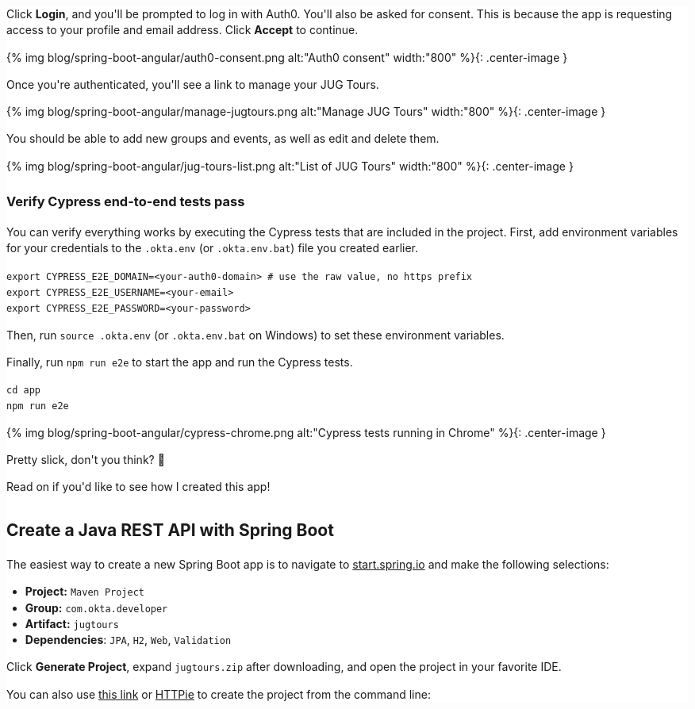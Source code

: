 Click **Login**, and you'll be prompted to log in with Auth0. You'll also be asked for consent. This is because the app is requesting access to your profile and email address. Click **Accept** to continue.

{% img blog/spring-boot-angular/auth0-consent.png alt:"Auth0 consent" width:"800" %}{: .center-image }

Once you're authenticated, you'll see a link to manage your JUG Tours.

{% img blog/spring-boot-angular/manage-jugtours.png alt:"Manage JUG Tours" width:"800" %}{: .center-image }

You should be able to add new groups and events, as well as edit and delete them.

{% img blog/spring-boot-angular/jug-tours-list.png alt:"List of JUG Tours" width:"800" %}{: .center-image }

### Verify Cypress end-to-end tests pass

You can verify everything works by executing the Cypress tests that are included in the project. First, add environment variables for your credentials to the `.okta.env` (or `.okta.env.bat`) file you created earlier.

```shell
export CYPRESS_E2E_DOMAIN=<your-auth0-domain> # use the raw value, no https prefix
export CYPRESS_E2E_USERNAME=<your-email>
export CYPRESS_E2E_PASSWORD=<your-password>
```

Then, run `source .okta.env` (or `.okta.env.bat` on Windows) to set these environment variables.

Finally, run `npm run e2e` to start the app and run the Cypress tests.

```shell
cd app
npm run e2e
```

{% img blog/spring-boot-angular/cypress-chrome.png alt:"Cypress tests running in Chrome" %}{: .center-image }

Pretty slick, don't you think? 🤠

Read on if you'd like to see how I created this app!

## Create a Java REST API with Spring Boot

The easiest way to create a new Spring Boot app is to navigate to [start.spring.io](https://start.spring.io) and make the following selections:

* **Project:** `Maven Project`
* **Group:** `com.okta.developer`
* **Artifact:** `jugtours`
* **Dependencies**: `JPA`, `H2`, `Web`, `Validation`

Click **Generate Project**, expand `jugtours.zip` after downloading, and open the project in your favorite IDE.

You can also use [this link](https://start.spring.io/#!type=maven-project&language=java&platformVersion=3.1.0-RC1&packaging=jar&jvmVersion=17&groupId=com.okta.developer&artifactId=jugtours&name=jugtours&description=Track%20your%20JUG%20Tours!&packageName=com.okta.developer.jugtours&dependencies=data-jpa,h2,web,validation) or [HTTPie](https://httpie.io/) to create the project from the command line:
